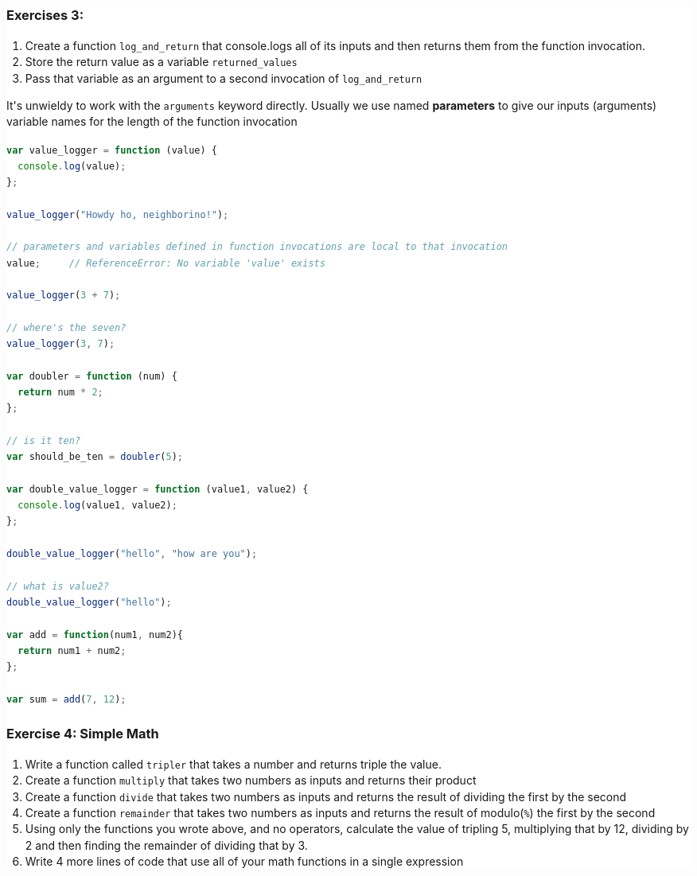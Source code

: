 ### Exercises 3:

1.  Create a function `log_and_return` that console.logs all of its inputs and then returns them from the function invocation.
2.  Store the return value as a variable `returned_values`
3.  Pass that variable as an argument to a second invocation of `log_and_return`

It's unwieldy to work with the `arguments` keyword directly. Usually we use named **parameters** to give our inputs (arguments) variable names for the length of the function invocation

```javascript
var value_logger = function (value) {
  console.log(value);
};

value_logger("Howdy ho, neighborino!");

// parameters and variables defined in function invocations are local to that invocation
value;     // ReferenceError: No variable 'value' exists

value_logger(3 + 7);

// where's the seven?
value_logger(3, 7);

var doubler = function (num) {
  return num * 2;
};

// is it ten?
var should_be_ten = doubler(5);

var double_value_logger = function (value1, value2) {
  console.log(value1, value2);
};

double_value_logger("hello", "how are you");

// what is value2?
double_value_logger("hello");

var add = function(num1, num2){
  return num1 + num2;
};

var sum = add(7, 12);
```

### Exercise 4: Simple Math

1.  Write a function called `tripler` that takes a number and returns triple the value.
2.  Create a function `multiply` that takes two numbers as inputs and returns their product
3.  Create a function `divide` that takes two numbers as inputs and returns the result of dividing the first by the second
4.  Create a function `remainder` that takes two numbers as inputs and returns the result of modulo(`%`) the first by the second
5.  Using only the functions you wrote above, and no operators, calculate the value of tripling 5, multiplying that by 12, dividing by 2 and then finding the remainder of dividing that by 3.
6.  Write 4 more lines of code that use all of your math functions in a single expression
